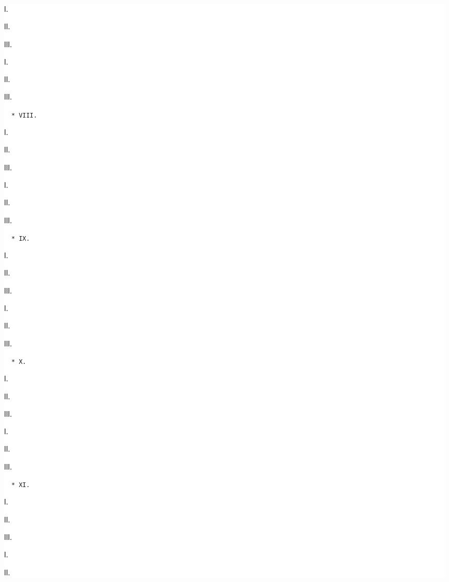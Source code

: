 I.

II.

III.

I.

II.

III.

      * VIII.

I.

II.

III.

I.

II.

III.

      * IX.

I.

II.

III.

I.

II.

III.

      * X.

I.

II.

III.

I.

II.

III.

      * XI.

I.

II.

III.

I.

II.
